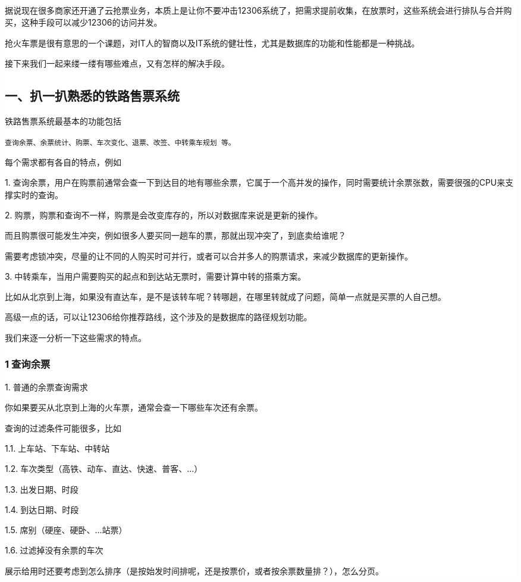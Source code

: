 据说现在很多商家还开通了云抢票业务，本质上是让你不要冲击12306系统了，把需求提前收集，在放票时，这些系统会进行排队与合并购买，这种手段可以减少12306的访问并发。        
    
抢火车票是很有意思的一个课题，对IT人的智商以及IT系统的健壮性，尤其是数据库的功能和性能都是一种挑战。      
      
接下来我们一起来缕一缕有哪些难点，又有怎样的解决手段。     
      
## 一、扒一扒熟悉的铁路售票系统
铁路售票系统最基本的功能包括    
  
```
查询余票、余票统计、购票、车次变化、退票、改签、中转乘车规划 等。     
```
  
每个需求都有各自的特点，例如    
    
1\. 查询余票，用户在购票前通常会查一下到达目的地有哪些余票，它属于一个高并发的操作，同时需要统计余票张数，需要很强的CPU来支撑实时的查询。    
  
2\. 购票，购票和查询不一样，购票是会改变库存的，所以对数据库来说是更新的操作。   
     
而且购票很可能发生冲突，例如很多人要买同一趟车的票，那就出现冲突了，到底卖给谁呢？    
    
需要考虑锁冲突，尽量的让不同的人购买时可并行，或者可以合并多人的购票请求，来减少数据库的更新操作。     
    
3\. 中转乘车，当用户需要购买的起点和到达站无票时，需要计算中转的搭乘方案。   
  
比如从北京到上海，如果没有直达车，是不是该转车呢？转哪趟，在哪里转就成了问题，简单一点就是买票的人自己想。   
  
高级一点的话，可以让12306给你推荐路线，这个涉及的是数据库的路径规划功能。    
    
我们来逐一分析一下这些需求的特点。       
        
### 1 查询余票  
1\. 普通的余票查询需求  
  
你如果要买从北京到上海的火车票，通常会查一下哪些车次还有余票。    
    
查询的过滤条件可能很多，比如    
  
1\.1\. 上车站、下车站、中转站  
  
1\.2\. 车次类型（高铁、动车、直达、快速、普客、...）  
  
1\.3\. 出发日期、时段  
  
1\.4\. 到达日期、时段  
  
1\.5\. 席别（硬座、硬卧、...站票）  
  
1\.6\. 过滤掉没有余票的车次  
  
展示给用时还要考虑到怎么排序（是按始发时间排呢，还是按票价，或者按余票数量排？），怎么分页。    
    